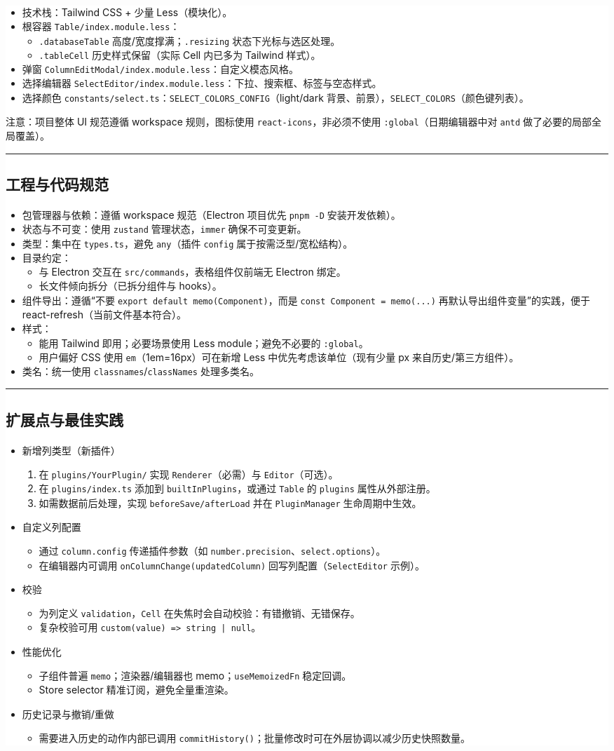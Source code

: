 - 技术栈：Tailwind CSS + 少量 Less（模块化）。
- 根容器 `Table/index.module.less`：
  - `.databaseTable` 高度/宽度撑满；`.resizing` 状态下光标与选区处理。
  - `.tableCell` 历史样式保留（实际 Cell 内已多为 Tailwind 样式）。
- 弹窗 `ColumnEditModal/index.module.less`：自定义模态风格。
- 选择编辑器 `SelectEditor/index.module.less`：下拉、搜索框、标签与空态样式。
- 选择颜色 `constants/select.ts`：`SELECT_COLORS_CONFIG`（light/dark 背景、前景），`SELECT_COLORS`（颜色键列表）。

注意：项目整体 UI 规范遵循 workspace 规则，图标使用 `react-icons`，非必须不使用 `:global`（日期编辑器中对 `antd` 做了必要的局部全局覆盖）。

---

## 工程与代码规范

- 包管理器与依赖：遵循 workspace 规范（Electron 项目优先 `pnpm -D` 安装开发依赖）。
- 状态与不可变：使用 `zustand` 管理状态，`immer` 确保不可变更新。
- 类型：集中在 `types.ts`，避免 `any`（插件 `config` 属于按需泛型/宽松结构）。
- 目录约定：
  - 与 Electron 交互在 `src/commands`，表格组件仅前端无 Electron 绑定。
  - 长文件倾向拆分（已拆分组件与 hooks）。
- 组件导出：遵循“不要 `export default memo(Component)`，而是 `const Component = memo(...)` 再默认导出组件变量”的实践，便于 react-refresh（当前文件基本符合）。
- 样式：
  - 能用 Tailwind 即用；必要场景使用 Less module；避免不必要的 `:global`。
  - 用户偏好 CSS 使用 `em`（1em=16px）可在新增 Less 中优先考虑该单位（现有少量 px 来自历史/第三方组件）。
- 类名：统一使用 `classnames`/`classNames` 处理多类名。

---

## 扩展点与最佳实践

- 新增列类型（新插件）

  1. 在 `plugins/YourPlugin/` 实现 `Renderer`（必需）与 `Editor`（可选）。
  2. 在 `plugins/index.ts` 添加到 `builtInPlugins`，或通过 `Table` 的 `plugins` 属性从外部注册。
  3. 如需数据前后处理，实现 `beforeSave/afterLoad` 并在 `PluginManager` 生命周期中生效。

- 自定义列配置

  - 通过 `column.config` 传递插件参数（如 `number.precision`、`select.options`）。
  - 在编辑器内可调用 `onColumnChange(updatedColumn)` 回写列配置（`SelectEditor` 示例）。

- 校验

  - 为列定义 `validation`，`Cell` 在失焦时会自动校验：有错撤销、无错保存。
  - 复杂校验可用 `custom(value) => string | null`。

- 性能优化

  - 子组件普遍 `memo`；渲染器/编辑器也 memo；`useMemoizedFn` 稳定回调。
  - Store selector 精准订阅，避免全量重渲染。

- 历史记录与撤销/重做

  - 需要进入历史的动作内部已调用 `commitHistory()`；批量修改时可在外层协调以减少历史快照数量。
